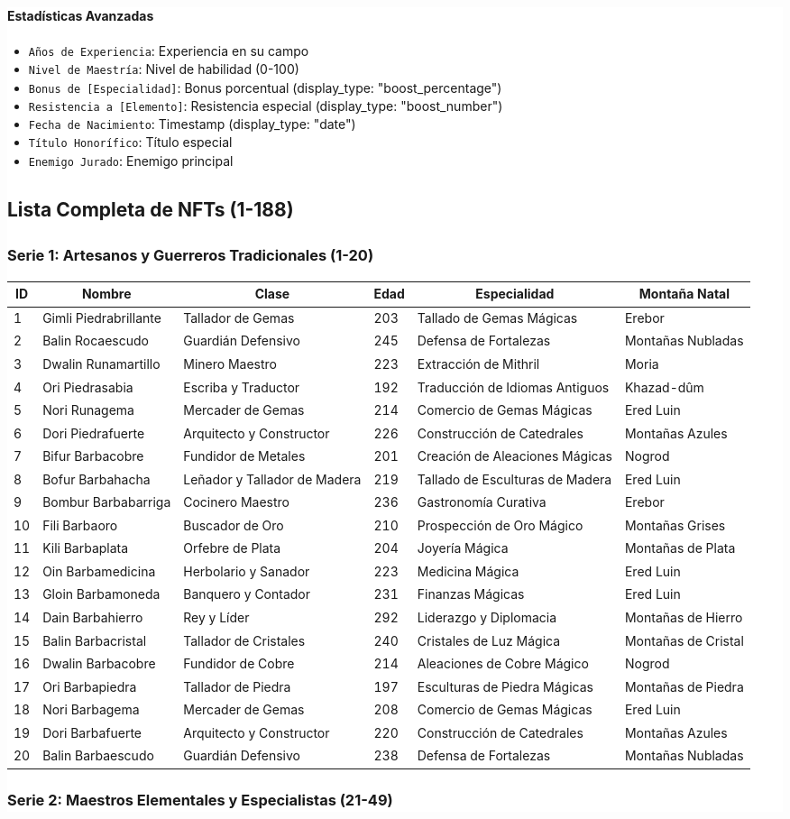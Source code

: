 #### Estadísticas Avanzadas
- `Años de Experiencia`: Experiencia en su campo
- `Nivel de Maestría`: Nivel de habilidad (0-100)
- `Bonus de [Especialidad]`: Bonus porcentual (display_type: "boost_percentage")
- `Resistencia a [Elemento]`: Resistencia especial (display_type: "boost_number")
- `Fecha de Nacimiento`: Timestamp (display_type: "date")
- `Título Honorífico`: Título especial
- `Enemigo Jurado`: Enemigo principal

## Lista Completa de NFTs (1-188)

### Serie 1: Artesanos y Guerreros Tradicionales (1-20)

| ID | Nombre | Clase | Edad | Especialidad | Montaña Natal |
|----|--------|-------|------|--------------|---------------|
| 1 | Gimli Piedrabrillante | Tallador de Gemas | 203 | Tallado de Gemas Mágicas | Erebor |
| 2 | Balin Rocaescudo | Guardián Defensivo | 245 | Defensa de Fortalezas | Montañas Nubladas |
| 3 | Dwalin Runamartillo | Minero Maestro | 223 | Extracción de Mithril | Moria |
| 4 | Ori Piedrasabia | Escriba y Traductor | 192 | Traducción de Idiomas Antiguos | Khazad-dûm |
| 5 | Nori Runagema | Mercader de Gemas | 214 | Comercio de Gemas Mágicas | Ered Luin |
| 6 | Dori Piedrafuerte | Arquitecto y Constructor | 226 | Construcción de Catedrales | Montañas Azules |
| 7 | Bifur Barbacobre | Fundidor de Metales | 201 | Creación de Aleaciones Mágicas | Nogrod |
| 8 | Bofur Barbahacha | Leñador y Tallador de Madera | 219 | Tallado de Esculturas de Madera | Ered Luin |
| 9 | Bombur Barbabarriga | Cocinero Maestro | 236 | Gastronomía Curativa | Erebor |
| 10 | Fili Barbaoro | Buscador de Oro | 210 | Prospección de Oro Mágico | Montañas Grises |
| 11 | Kili Barbaplata | Orfebre de Plata | 204 | Joyería Mágica | Montañas de Plata |
| 12 | Oin Barbamedicina | Herbolario y Sanador | 223 | Medicina Mágica | Ered Luin |
| 13 | Gloin Barbamoneda | Banquero y Contador | 231 | Finanzas Mágicas | Ered Luin |
| 14 | Dain Barbahierro | Rey y Líder | 292 | Liderazgo y Diplomacia | Montañas de Hierro |
| 15 | Balin Barbacristal | Tallador de Cristales | 240 | Cristales de Luz Mágica | Montañas de Cristal |
| 16 | Dwalin Barbacobre | Fundidor de Cobre | 214 | Aleaciones de Cobre Mágico | Nogrod |
| 17 | Ori Barbapiedra | Tallador de Piedra | 197 | Esculturas de Piedra Mágicas | Montañas de Piedra |
| 18 | Nori Barbagema | Mercader de Gemas | 208 | Comercio de Gemas Mágicas | Ered Luin |
| 19 | Dori Barbafuerte | Arquitecto y Constructor | 220 | Construcción de Catedrales | Montañas Azules |
| 20 | Balin Barbaescudo | Guardián Defensivo | 238 | Defensa de Fortalezas | Montañas Nubladas |

### Serie 2: Maestros Elementales y Especialistas (21-49)

